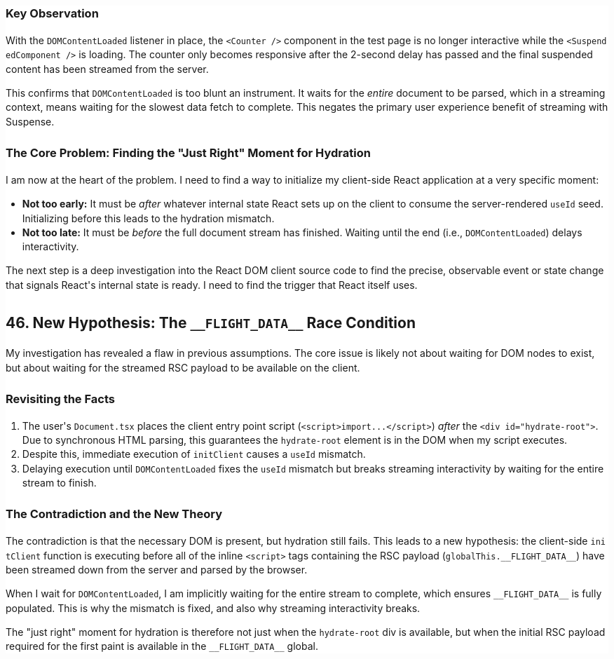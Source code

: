 ### Key Observation

With the `DOMContentLoaded` listener in place, the `<Counter />` component in the test page is no longer interactive while the `<SuspendedComponent />` is loading. The counter only becomes responsive after the 2-second delay has passed and the final suspended content has been streamed from the server.

This confirms that `DOMContentLoaded` is too blunt an instrument. It waits for the _entire_ document to be parsed, which in a streaming context, means waiting for the slowest data fetch to complete. This negates the primary user experience benefit of streaming with Suspense.

### The Core Problem: Finding the "Just Right" Moment for Hydration

I am now at the heart of the problem. I need to find a way to initialize my client-side React application at a very specific moment:

- **Not too early:** It must be _after_ whatever internal state React sets up on the client to consume the server-rendered `useId` seed. Initializing before this leads to the hydration mismatch.
- **Not too late:** It must be _before_ the full document stream has finished. Waiting until the end (i.e., `DOMContentLoaded`) delays interactivity.

The next step is a deep investigation into the React DOM client source code to find the precise, observable event or state change that signals React's internal state is ready. I need to find the trigger that React itself uses.

## 46. New Hypothesis: The `__FLIGHT_DATA__` Race Condition

My investigation has revealed a flaw in previous assumptions. The core issue is likely not about waiting for DOM nodes to exist, but about waiting for the streamed RSC payload to be available on the client.

### Revisiting the Facts

1.  The user's `Document.tsx` places the client entry point script (`<script>import...</script>`) _after_ the `<div id="hydrate-root">`. Due to synchronous HTML parsing, this guarantees the `hydrate-root` element is in the DOM when my script executes.
2.  Despite this, immediate execution of `initClient` causes a `useId` mismatch.
3.  Delaying execution until `DOMContentLoaded` fixes the `useId` mismatch but breaks streaming interactivity by waiting for the entire stream to finish.

### The Contradiction and the New Theory

The contradiction is that the necessary DOM is present, but hydration still fails. This leads to a new hypothesis: the client-side `initClient` function is executing before all of the inline `<script>` tags containing the RSC payload (`globalThis.__FLIGHT_DATA__`) have been streamed down from the server and parsed by the browser.

When I wait for `DOMContentLoaded`, I am implicitly waiting for the entire stream to complete, which ensures `__FLIGHT_DATA__` is fully populated. This is why the mismatch is fixed, and also why streaming interactivity breaks.

The "just right" moment for hydration is therefore not just when the `hydrate-root` div is available, but when the initial RSC payload required for the first paint is available in the `__FLIGHT_DATA__` global.
